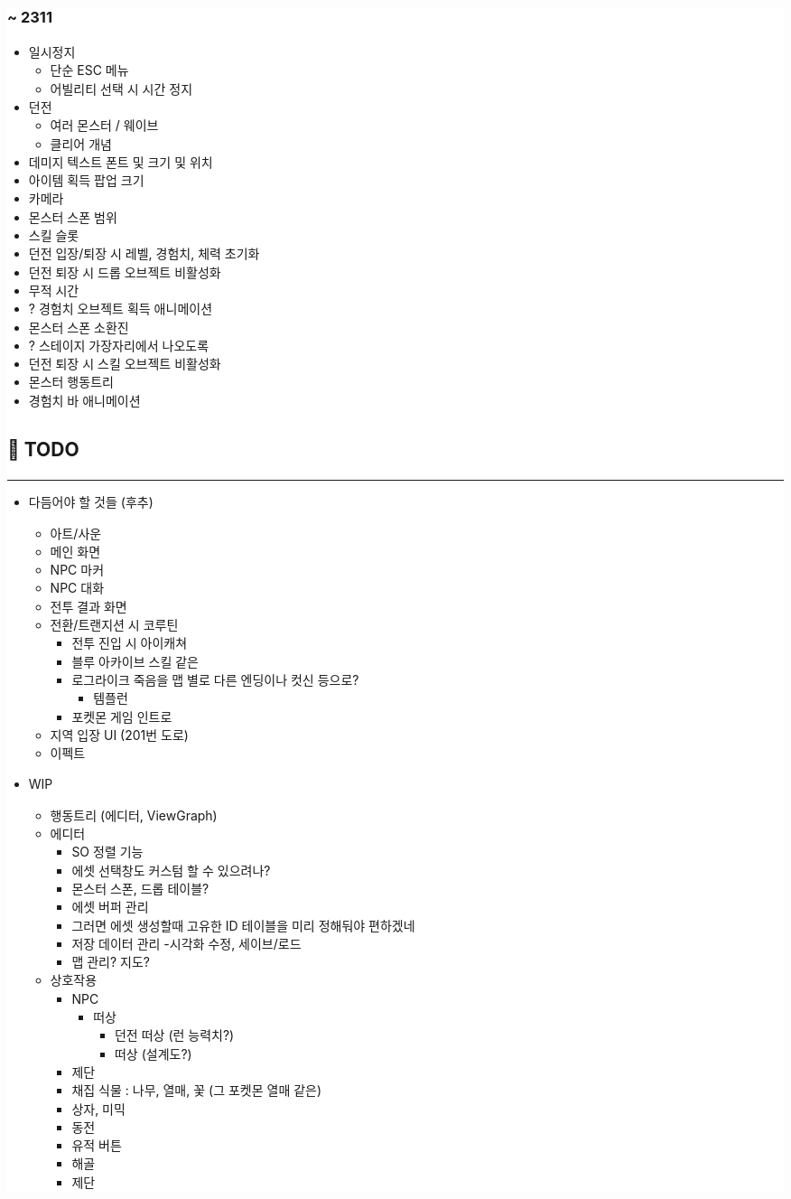### ~ 2311

- 일시정지
  - 단순 ESC 메뉴
  - 어빌리티 선택 시 시간 정지
- 던전
  - 여러 몬스터 / 웨이브
  - 클리어 개념
- 데미지 텍스트 폰트 및 크기 및 위치
- 아이템 획득 팝업 크기
- 카메라
- 몬스터 스폰 범위
- 스킬 슬롯
- 던전 입장/퇴장 시 레벨, 경험치, 체력 초기화
- 던전 퇴장 시 드롭 오브젝트 비활성화
- 무적 시간
- ? 경험치 오브젝트 획득 애니메이션
- 몬스터 스폰 소환진
- ? 스테이지 가장자리에서 나오도록
- 던전 퇴장 시 스킬 오브젝트 비활성화
- 몬스터 행동트리
- 경험치 바 애니메이션

## 📀 TODO

---

- 다듬어야 할 것들 (후추)
  - 아트/사운
  - 메인 화면
  - NPC 마커
  - NPC 대화
  - 전투 결과 화면
  - 전환/트랜지션 시 코루틴
    - 전투 진입 시 아이캐쳐
    - 블루 아카이브 스킬 같은
    - 로그라이크 죽음을 맵 별로 다른 엔딩이나 컷신 등으로?
      - 템플런
    - 포켓몬 게임 인트로
  - 지역 입장 UI (201번 도로)
  - 이펙트

- WIP
  - 행동트리 (에디터, ViewGraph)
  - 에디터
    - SO 정렬 기능
    - 에셋 선택창도 커스텀 할 수 있으려나?
    - 몬스터 스폰, 드롭 테이블?
    - 에셋 버퍼 관리
    - 그러면 에셋 생성할때 고유한 ID 테이블을 미리 정해둬야 편하겠네
    - 저장 데이터 관리 -시각화 수정, 세이브/로드
    - 맵 관리? 지도?
  - 상호작용
    - NPC
      - 떠상
        - 던전 떠상 (런 능력치?)
        - 떠상 (설계도?)
    - 제단
    - 채집 식물 : 나무, 열매, 꽃 (그 포켓몬 열매 같은)
    - 상자, 미믹
    - 동전
    - 유적 버튼
    - 해골
    - 제단